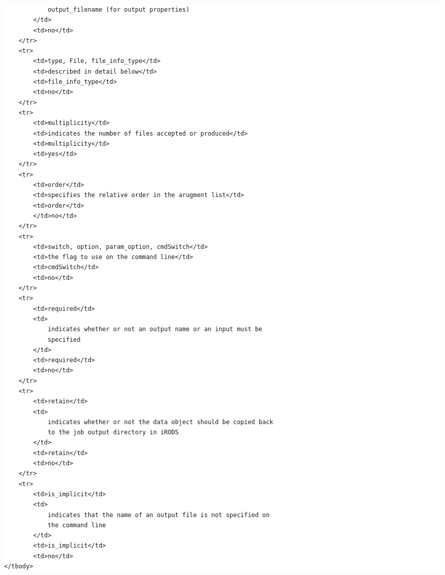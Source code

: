                 output_filename (for output properties)
            </td>
            <td>no</td>
        </tr>
        <tr>
            <td>type, File, file_info_type</td>
            <td>described in detail below</td>
            <td>file_info_type</td>
            <td>no</td>
        </tr>
        <tr>
            <td>multiplicity</td>
            <td>indicates the number of files accepted or produced</td>
            <td>multiplicity</td>
            <td>yes</td>
        </tr>
        <tr>
            <td>order</td>
            <td>specifies the relative order in the arugment list</td>
            <td>order</td>
            </td>no</td>
        </tr>
        <tr>
            <td>switch, option, param_option, cmdSwitch</td>
            <td>the flag to use on the command line</td>
            <td>cmdSwitch</td>
            <td>no</td>
        </tr>
        <tr>
            <td>required</td>
            <td>
                indicates whether or not an output name or an input must be
                specified
            </td>
            <td>required</td>
            <td>no</td>
        </tr>
        <tr>
            <td>retain</td>
            <td>
                indicates whether or not the data object should be copied back
                to the job output directory in iRODS
            </td>
            <td>retain</td>
            <td>no</td>
        </tr>
        <tr>
            <td>is_implicit</td>
            <td>
                indicates that the name of an output file is not specified on
                the command line
            </td>
            <td>is_implicit</td>
            <td>no</td>
    </tbody>
</table>
